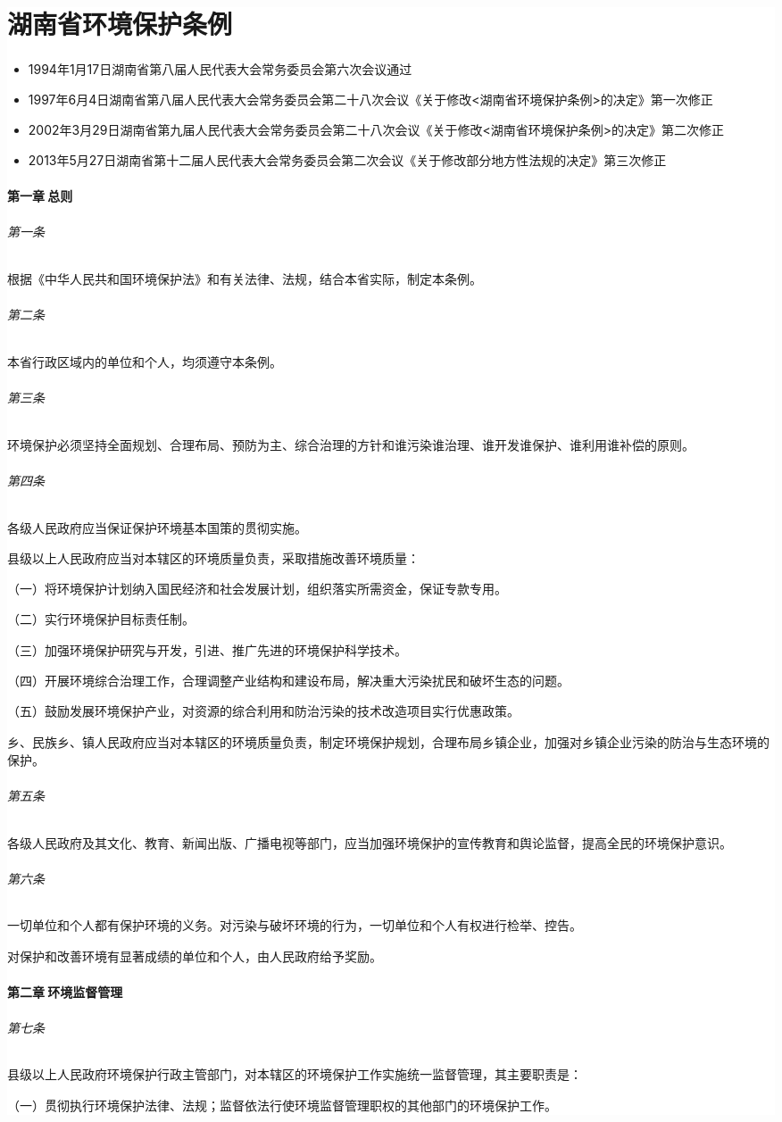 # 湖南省环境保护条例

- 1994年1月17日湖南省第八届人民代表大会常务委员会第六次会议通过

- 1997年6月4日湖南省第八届人民代表大会常务委员会第二十八次会议《关于修改<湖南省环境保护条例>的决定》第一次修正

- 2002年3月29日湖南省第九届人民代表大会常务委员会第二十八次会议《关于修改<湖南省环境保护条例>的决定》第二次修正

- 2013年5月27日湖南省第十二届人民代表大会常务委员会第二次会议《关于修改部分地方性法规的决定》第三次修正



#### 第一章 总则

###### 第一条

根据《中华人民共和国环境保护法》和有关法律、法规，结合本省实际，制定本条例。

###### 第二条

本省行政区域内的单位和个人，均须遵守本条例。

###### 第三条

环境保护必须坚持全面规划、合理布局、预防为主、综合治理的方针和谁污染谁治理、谁开发谁保护、谁利用谁补偿的原则。

###### 第四条

各级人民政府应当保证保护环境基本国策的贯彻实施。

县级以上人民政府应当对本辖区的环境质量负责，采取措施改善环境质量：

（一）将环境保护计划纳入国民经济和社会发展计划，组织落实所需资金，保证专款专用。

（二）实行环境保护目标责任制。

（三）加强环境保护研究与开发，引进、推广先进的环境保护科学技术。

（四）开展环境综合治理工作，合理调整产业结构和建设布局，解决重大污染扰民和破坏生态的问题。

（五）鼓励发展环境保护产业，对资源的综合利用和防治污染的技术改造项目实行优惠政策。

乡、民族乡、镇人民政府应当对本辖区的环境质量负责，制定环境保护规划，合理布局乡镇企业，加强对乡镇企业污染的防治与生态环境的保护。

###### 第五条

各级人民政府及其文化、教育、新闻出版、广播电视等部门，应当加强环境保护的宣传教育和舆论监督，提高全民的环境保护意识。

###### 第六条

一切单位和个人都有保护环境的义务。对污染与破坏环境的行为，一切单位和个人有权进行检举、控告。

对保护和改善环境有显著成绩的单位和个人，由人民政府给予奖励。

#### 第二章 环境监督管理

###### 第七条

县级以上人民政府环境保护行政主管部门，对本辖区的环境保护工作实施统一监督管理，其主要职责是：

（一）贯彻执行环境保护法律、法规；监督依法行使环境监督管理职权的其他部门的环境保护工作。
